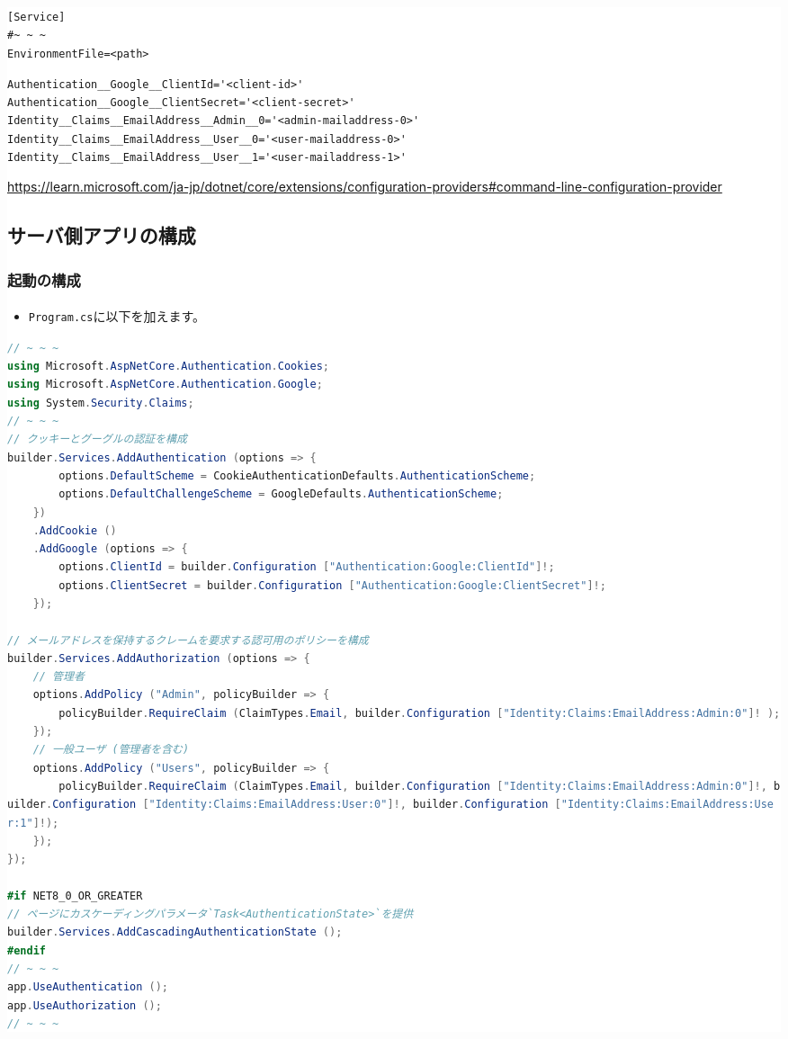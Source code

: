 ```systemd:~.service
[Service]
#~ ~ ~
EnvironmentFile=<path>
```

```bash:<path>
Authentication__Google__ClientId='<client-id>'
Authentication__Google__ClientSecret='<client-secret>'
Identity__Claims__EmailAddress__Admin__0='<admin-mailaddress-0>'
Identity__Claims__EmailAddress__User__0='<user-mailaddress-0>'
Identity__Claims__EmailAddress__User__1='<user-mailaddress-1>'
```

https://learn.microsoft.com/ja-jp/dotnet/core/extensions/configuration-providers#command-line-configuration-provider

## サーバ側アプリの構成
### 起動の構成
- `Program.cs`に以下を加えます。

```csharp:Program.cs
// ~ ~ ~
using Microsoft.AspNetCore.Authentication.Cookies;
using Microsoft.AspNetCore.Authentication.Google;
using System.Security.Claims;
// ~ ~ ~
// クッキーとグーグルの認証を構成
builder.Services.AddAuthentication (options => {
        options.DefaultScheme = CookieAuthenticationDefaults.AuthenticationScheme;
        options.DefaultChallengeScheme = GoogleDefaults.AuthenticationScheme;
    })
    .AddCookie ()
    .AddGoogle (options => {
        options.ClientId = builder.Configuration ["Authentication:Google:ClientId"]!;
        options.ClientSecret = builder.Configuration ["Authentication:Google:ClientSecret"]!;
    });

// メールアドレスを保持するクレームを要求する認可用のポリシーを構成
builder.Services.AddAuthorization (options => {
    // 管理者
    options.AddPolicy ("Admin", policyBuilder => {
        policyBuilder.RequireClaim (ClaimTypes.Email, builder.Configuration ["Identity:Claims:EmailAddress:Admin:0"]! );
    });
    // 一般ユーザ (管理者を含む)
    options.AddPolicy ("Users", policyBuilder => {
        policyBuilder.RequireClaim (ClaimTypes.Email, builder.Configuration ["Identity:Claims:EmailAddress:Admin:0"]!, builder.Configuration ["Identity:Claims:EmailAddress:User:0"]!, builder.Configuration ["Identity:Claims:EmailAddress:User:1"]!);
    });
});

#if NET8_0_OR_GREATER
// ページにカスケーディングパラメータ`Task<AuthenticationState>`を提供
builder.Services.AddCascadingAuthenticationState ();
#endif
// ~ ~ ~
app.UseAuthentication ();
app.UseAuthorization ();
// ~ ~ ~
```
